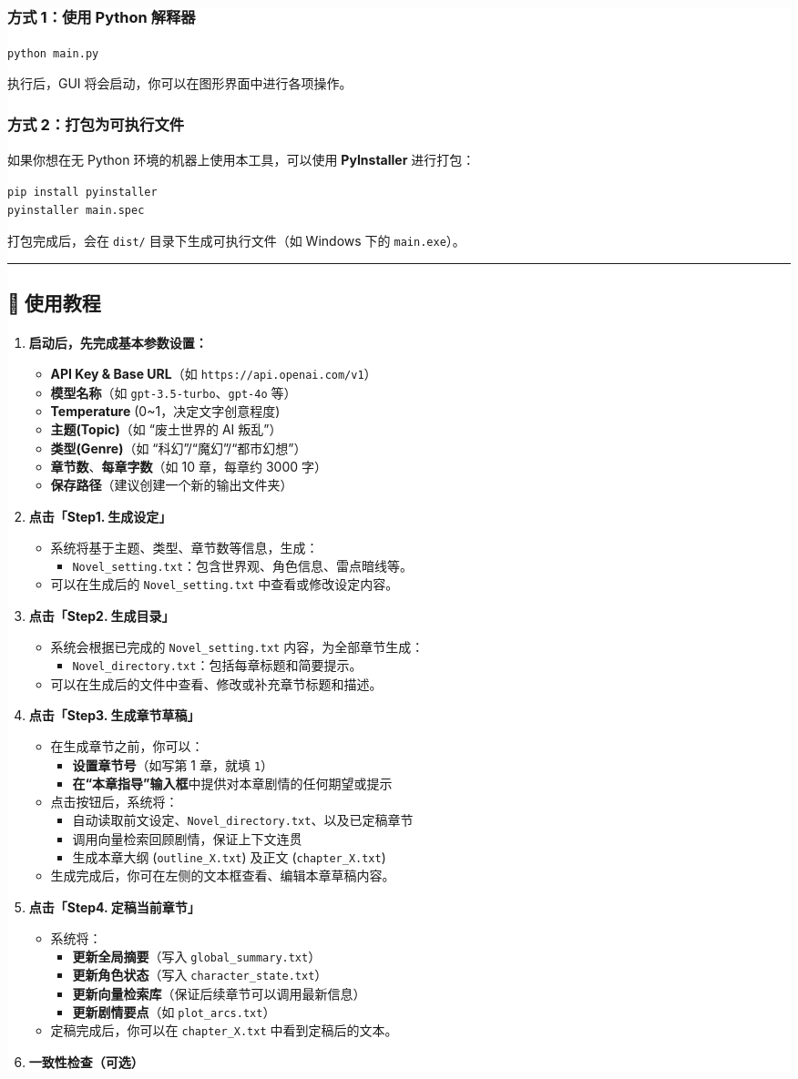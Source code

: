 ### **方式 1：使用 Python 解释器**

```bash
python main.py
```

执行后，GUI 将会启动，你可以在图形界面中进行各项操作。

### **方式 2：打包为可执行文件**

如果你想在无 Python 环境的机器上使用本工具，可以使用 **PyInstaller** 进行打包：

```bash
pip install pyinstaller
pyinstaller main.spec
```

打包完成后，会在 `dist/` 目录下生成可执行文件（如 Windows 下的 `main.exe`）。

---

## 📘 使用教程

1. **启动后，先完成基本参数设置：**
   
   - **API Key & Base URL**（如 `https://api.openai.com/v1`）
   - **模型名称**（如 `gpt-3.5-turbo`、`gpt-4o` 等）
   - **Temperature** (0~1，决定文字创意程度)
   - **主题(Topic)**（如 “废土世界的 AI 叛乱”）
   - **类型(Genre)**（如 “科幻”/“魔幻”/“都市幻想”）
   - **章节数**、**每章字数**（如 10 章，每章约 3000 字）
   - **保存路径**（建议创建一个新的输出文件夹）
2. **点击「Step1. 生成设定」**
   
   - 系统将基于主题、类型、章节数等信息，生成：
     - `Novel_setting.txt`：包含世界观、角色信息、雷点暗线等。
   - 可以在生成后的 `Novel_setting.txt` 中查看或修改设定内容。
3. **点击「Step2. 生成目录」**
   
   - 系统会根据已完成的 `Novel_setting.txt` 内容，为全部章节生成：
     - `Novel_directory.txt`：包括每章标题和简要提示。
   - 可以在生成后的文件中查看、修改或补充章节标题和描述。
4. **点击「Step3. 生成章节草稿」**
   
   - 在生成章节之前，你可以：
     - **设置章节号**（如写第 1 章，就填 `1`）
     - **在“本章指导”输入框**中提供对本章剧情的任何期望或提示
   - 点击按钮后，系统将：
     - 自动读取前文设定、`Novel_directory.txt`、以及已定稿章节
     - 调用向量检索回顾剧情，保证上下文连贯
     - 生成本章大纲 (`outline_X.txt`) 及正文 (`chapter_X.txt`)
   - 生成完成后，你可在左侧的文本框查看、编辑本章草稿内容。
5. **点击「Step4. 定稿当前章节」**
   
   - 系统将：
     - **更新全局摘要**（写入 `global_summary.txt`）
     - **更新角色状态**（写入 `character_state.txt`）
     - **更新向量检索库**（保证后续章节可以调用最新信息）
     - **更新剧情要点**（如 `plot_arcs.txt`）
   - 定稿完成后，你可以在 `chapter_X.txt` 中看到定稿后的文本。
6. **一致性检查（可选）**
   